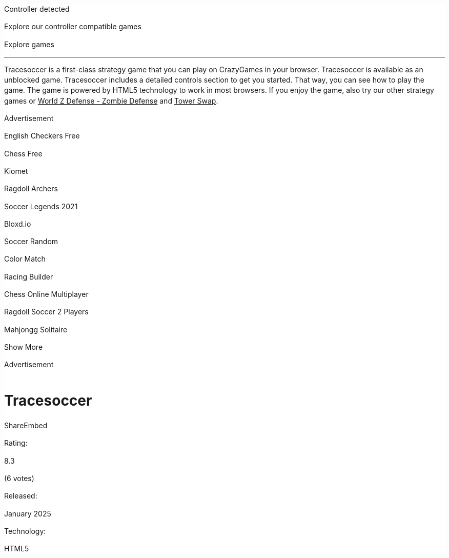 Controller detected

Explore our controller compatible games

Explore games

* * *

Tracesoccer is a first-class strategy game that you can play on CrazyGames in your browser. Tracesoccer is available as an unblocked game. Tracesoccer includes a detailed controls section to get you started. That way, you can see how to play the game. The game is powered by HTML5 technology to work in most browsers. If you enjoy the game, also try our other strategy games or <a href='https://www.crazygames.com/game/world-z-defense---zombie-defense' target='\_blank'>World Z Defense - Zombie Defense</a> and <a href='https://www.crazygames.com/game/tower-swap' target='\_blank'>Tower Swap</a>.

Advertisement

English Checkers Free

Chess Free

Kiomet

Ragdoll Archers

Soccer Legends 2021

Bloxd.io

Soccer Random

Color Match

Racing Builder

Chess Online Multiplayer

Ragdoll Soccer 2 Players

Mahjongg Solitaire

Show More

Advertisement

# Tracesoccer

ShareEmbed

Rating:

8.3

(6 votes)

Released:

January 2025

Technology:

HTML5
